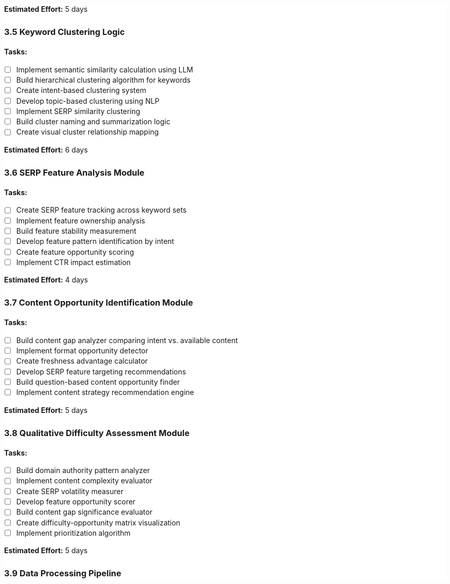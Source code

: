 **Estimated Effort:** 5 days

### 3.5 Keyword Clustering Logic

**Tasks:**
- [ ] Implement semantic similarity calculation using LLM
- [ ] Build hierarchical clustering algorithm for keywords
- [ ] Create intent-based clustering system
- [ ] Develop topic-based clustering using NLP
- [ ] Implement SERP similarity clustering
- [ ] Build cluster naming and summarization logic
- [ ] Create visual cluster relationship mapping

**Estimated Effort:** 6 days

### 3.6 SERP Feature Analysis Module

**Tasks:**
- [ ] Create SERP feature tracking across keyword sets
- [ ] Implement feature ownership analysis
- [ ] Build feature stability measurement
- [ ] Develop feature pattern identification by intent
- [ ] Create feature opportunity scoring
- [ ] Implement CTR impact estimation

**Estimated Effort:** 4 days

### 3.7 Content Opportunity Identification Module

**Tasks:**
- [ ] Build content gap analyzer comparing intent vs. available content
- [ ] Implement format opportunity detector
- [ ] Create freshness advantage calculator
- [ ] Develop SERP feature targeting recommendations
- [ ] Build question-based content opportunity finder
- [ ] Implement content strategy recommendation engine

**Estimated Effort:** 5 days

### 3.8 Qualitative Difficulty Assessment Module

**Tasks:**
- [ ] Build domain authority pattern analyzer
- [ ] Implement content complexity evaluator
- [ ] Create SERP volatility measurer
- [ ] Develop feature opportunity scorer
- [ ] Build content gap significance evaluator
- [ ] Create difficulty-opportunity matrix visualization
- [ ] Implement prioritization algorithm

**Estimated Effort:** 5 days

### 3.9 Data Processing Pipeline
